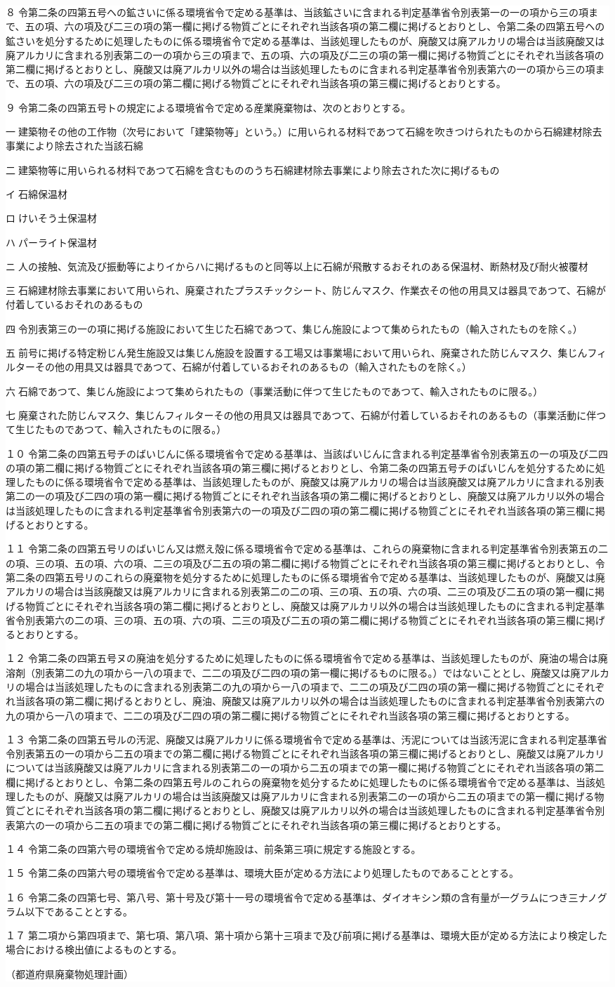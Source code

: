 ８ 令第二条の四第五号ヘの鉱さいに係る環境省令で定める基準は、当該鉱さいに含まれる判定基準省令別表第一の一の項から三の項まで、五の項、六の項及び二三の項の第一欄に掲げる物質ごとにそれぞれ当該各項の第二欄に掲げるとおりとし、令第二条の四第五号ヘの鉱さいを処分するために処理したものに係る環境省令で定める基準は、当該処理したものが、廃酸又は廃アルカリの場合は当該廃酸又は廃アルカリに含まれる別表第二の一の項から三の項まで、五の項、六の項及び二三の項の第一欄に掲げる物質ごとにそれぞれ当該各項の第二欄に掲げるとおりとし、廃酸又は廃アルカリ以外の場合は当該処理したものに含まれる判定基準省令別表第六の一の項から三の項まで、五の項、六の項及び二三の項の第二欄に掲げる物質ごとにそれぞれ当該各項の第三欄に掲げるとおりとする。

９ 令第二条の四第五号トの規定による環境省令で定める産業廃棄物は、次のとおりとする。

一 建築物その他の工作物（次号において「建築物等」という。）に用いられる材料であつて石綿を吹きつけられたものから石綿建材除去事業により除去された当該石綿

二 建築物等に用いられる材料であつて石綿を含むもののうち石綿建材除去事業により除去された次に掲げるもの

イ 石綿保温材

ロ けいそう土保温材

ハ パーライト保温材

ニ 人の接触、気流及び振動等によりイからハに掲げるものと同等以上に石綿が飛散するおそれのある保温材、断熱材及び耐火被覆材

三 石綿建材除去事業において用いられ、廃棄されたプラスチックシート、防じんマスク、作業衣その他の用具又は器具であつて、石綿が付着しているおそれのあるもの

四 令別表第三の一の項に掲げる施設において生じた石綿であつて、集じん施設によつて集められたもの（輸入されたものを除く。）

五 前号に掲げる特定粉じん発生施設又は集じん施設を設置する工場又は事業場において用いられ、廃棄された防じんマスク、集じんフィルターその他の用具又は器具であつて、石綿が付着しているおそれのあるもの（輸入されたものを除く。）

六 石綿であつて、集じん施設によつて集められたもの（事業活動に伴つて生じたものであつて、輸入されたものに限る。）

七 廃棄された防じんマスク、集じんフィルターその他の用具又は器具であつて、石綿が付着しているおそれのあるもの（事業活動に伴つて生じたものであつて、輸入されたものに限る。）

１０ 令第二条の四第五号チのばいじんに係る環境省令で定める基準は、当該ばいじんに含まれる判定基準省令別表第五の一の項及び二四の項の第二欄に掲げる物質ごとにそれぞれ当該各項の第三欄に掲げるとおりとし、令第二条の四第五号チのばいじんを処分するために処理したものに係る環境省令で定める基準は、当該処理したものが、廃酸又は廃アルカリの場合は当該廃酸又は廃アルカリに含まれる別表第二の一の項及び二四の項の第一欄に掲げる物質ごとにそれぞれ当該各項の第二欄に掲げるとおりとし、廃酸又は廃アルカリ以外の場合は当該処理したものに含まれる判定基準省令別表第六の一の項及び二四の項の第二欄に掲げる物質ごとにそれぞれ当該各項の第三欄に掲げるとおりとする。

１１ 令第二条の四第五号リのばいじん又は燃え殻に係る環境省令で定める基準は、これらの廃棄物に含まれる判定基準省令別表第五の二の項、三の項、五の項、六の項、二三の項及び二五の項の第二欄に掲げる物質ごとにそれぞれ当該各項の第三欄に掲げるとおりとし、令第二条の四第五号リのこれらの廃棄物を処分するために処理したものに係る環境省令で定める基準は、当該処理したものが、廃酸又は廃アルカリの場合は当該廃酸又は廃アルカリに含まれる別表第二の二の項、三の項、五の項、六の項、二三の項及び二五の項の第一欄に掲げる物質ごとにそれぞれ当該各項の第二欄に掲げるとおりとし、廃酸又は廃アルカリ以外の場合は当該処理したものに含まれる判定基準省令別表第六の二の項、三の項、五の項、六の項、二三の項及び二五の項の第二欄に掲げる物質ごとにそれぞれ当該各項の第三欄に掲げるとおりとする。

１２ 令第二条の四第五号ヌの廃油を処分するために処理したものに係る環境省令で定める基準は、当該処理したものが、廃油の場合は廃溶剤（別表第二の九の項から一八の項まで、二二の項及び二四の項の第一欄に掲げるものに限る。）ではないこととし、廃酸又は廃アルカリの場合は当該処理したものに含まれる別表第二の九の項から一八の項まで、二二の項及び二四の項の第一欄に掲げる物質ごとにそれぞれ当該各項の第二欄に掲げるとおりとし、廃油、廃酸又は廃アルカリ以外の場合は当該処理したものに含まれる判定基準省令別表第六の九の項から一八の項まで、二二の項及び二四の項の第二欄に掲げる物質ごとにそれぞれ当該各項の第三欄に掲げるとおりとする。

１３ 令第二条の四第五号ルの汚泥、廃酸又は廃アルカリに係る環境省令で定める基準は、汚泥については当該汚泥に含まれる判定基準省令別表第五の一の項から二五の項までの第二欄に掲げる物質ごとにそれぞれ当該各項の第三欄に掲げるとおりとし、廃酸又は廃アルカリについては当該廃酸又は廃アルカリに含まれる別表第二の一の項から二五の項までの第一欄に掲げる物質ごとにそれぞれ当該各項の第二欄に掲げるとおりとし、令第二条の四第五号ルのこれらの廃棄物を処分するために処理したものに係る環境省令で定める基準は、当該処理したものが、廃酸又は廃アルカリの場合は当該廃酸又は廃アルカリに含まれる別表第二の一の項から二五の項までの第一欄に掲げる物質ごとにそれぞれ当該各項の第二欄に掲げるとおりとし、廃酸又は廃アルカリ以外の場合は当該処理したものに含まれる判定基準省令別表第六の一の項から二五の項までの第二欄に掲げる物質ごとにそれぞれ当該各項の第三欄に掲げるとおりとする。

１４ 令第二条の四第六号の環境省令で定める焼却施設は、前条第三項に規定する施設とする。

１５ 令第二条の四第六号の環境省令で定める基準は、環境大臣が定める方法により処理したものであることとする。

１６ 令第二条の四第七号、第八号、第十号及び第十一号の環境省令で定める基準は、ダイオキシン類の含有量が一グラムにつき三ナノグラム以下であることとする。

１７ 第二項から第四項まで、第七項、第八項、第十項から第十三項まで及び前項に掲げる基準は、環境大臣が定める方法により検定した場合における検出値によるものとする。

（都道府県廃棄物処理計画）
